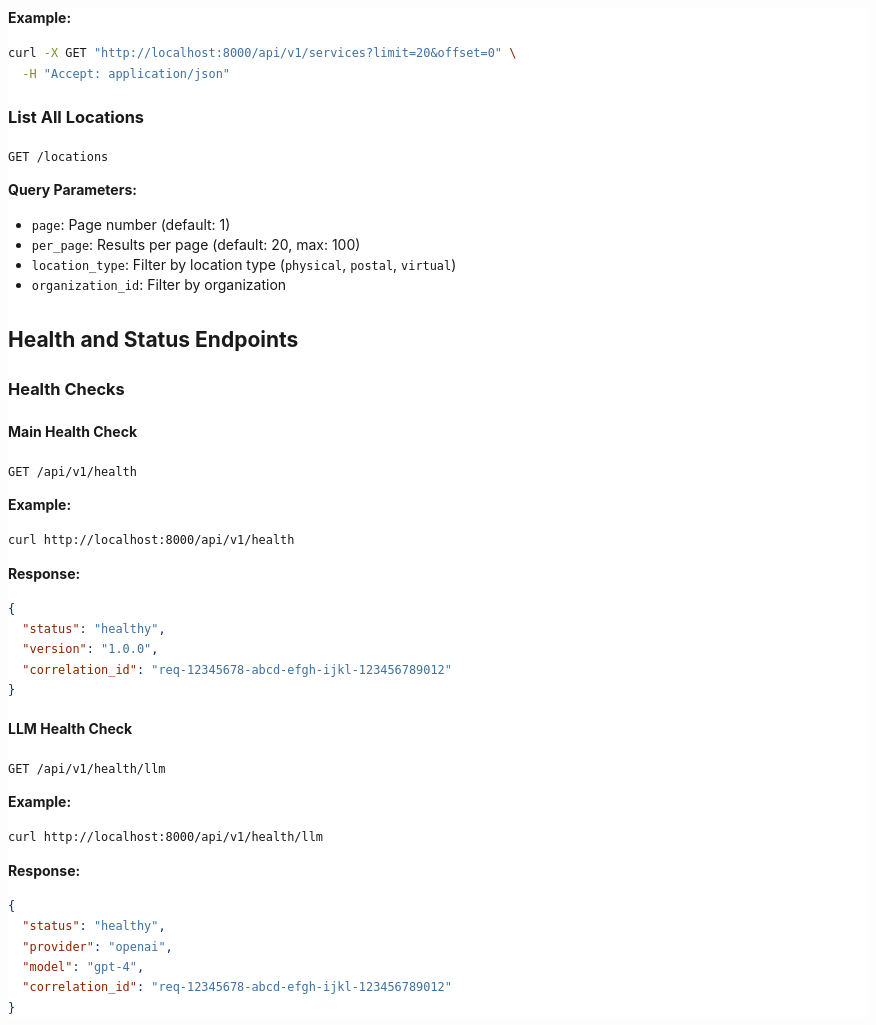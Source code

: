 **Example:**
```bash
curl -X GET "http://localhost:8000/api/v1/services?limit=20&offset=0" \
  -H "Accept: application/json"
```

### List All Locations

```http
GET /locations
```

**Query Parameters:**
- `page`: Page number (default: 1)
- `per_page`: Results per page (default: 20, max: 100)
- `location_type`: Filter by location type (`physical`, `postal`, `virtual`)
- `organization_id`: Filter by organization

## Health and Status Endpoints

### Health Checks

#### Main Health Check
```http
GET /api/v1/health
```

**Example:**
```bash
curl http://localhost:8000/api/v1/health
```

**Response:**
```json
{
  "status": "healthy",
  "version": "1.0.0",
  "correlation_id": "req-12345678-abcd-efgh-ijkl-123456789012"
}
```

#### LLM Health Check
```http
GET /api/v1/health/llm
```

**Example:**
```bash
curl http://localhost:8000/api/v1/health/llm
```

**Response:**
```json
{
  "status": "healthy",
  "provider": "openai",
  "model": "gpt-4",
  "correlation_id": "req-12345678-abcd-efgh-ijkl-123456789012"
}
```
